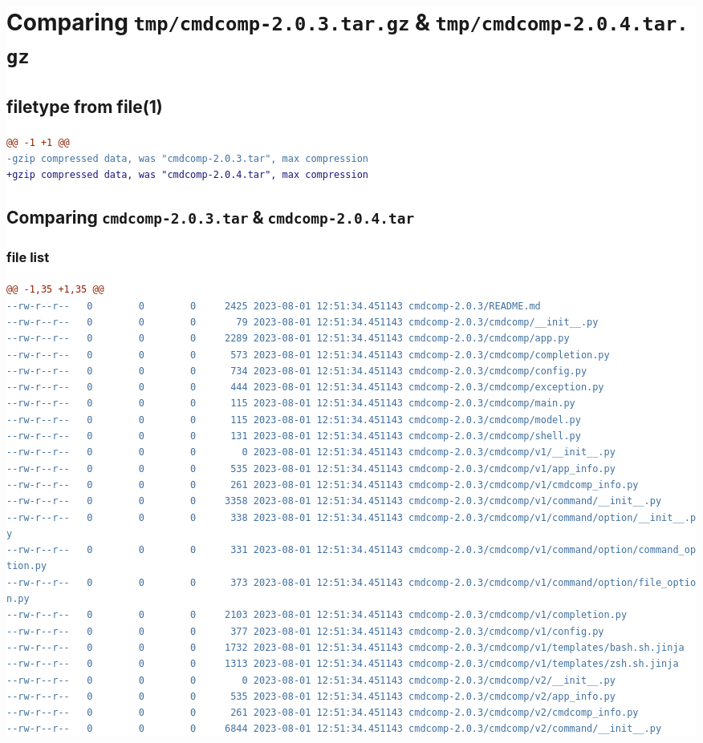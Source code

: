 # Comparing `tmp/cmdcomp-2.0.3.tar.gz` & `tmp/cmdcomp-2.0.4.tar.gz`

## filetype from file(1)

```diff
@@ -1 +1 @@
-gzip compressed data, was "cmdcomp-2.0.3.tar", max compression
+gzip compressed data, was "cmdcomp-2.0.4.tar", max compression
```

## Comparing `cmdcomp-2.0.3.tar` & `cmdcomp-2.0.4.tar`

### file list

```diff
@@ -1,35 +1,35 @@
--rw-r--r--   0        0        0     2425 2023-08-01 12:51:34.451143 cmdcomp-2.0.3/README.md
--rw-r--r--   0        0        0       79 2023-08-01 12:51:34.451143 cmdcomp-2.0.3/cmdcomp/__init__.py
--rw-r--r--   0        0        0     2289 2023-08-01 12:51:34.451143 cmdcomp-2.0.3/cmdcomp/app.py
--rw-r--r--   0        0        0      573 2023-08-01 12:51:34.451143 cmdcomp-2.0.3/cmdcomp/completion.py
--rw-r--r--   0        0        0      734 2023-08-01 12:51:34.451143 cmdcomp-2.0.3/cmdcomp/config.py
--rw-r--r--   0        0        0      444 2023-08-01 12:51:34.451143 cmdcomp-2.0.3/cmdcomp/exception.py
--rw-r--r--   0        0        0      115 2023-08-01 12:51:34.451143 cmdcomp-2.0.3/cmdcomp/main.py
--rw-r--r--   0        0        0      115 2023-08-01 12:51:34.451143 cmdcomp-2.0.3/cmdcomp/model.py
--rw-r--r--   0        0        0      131 2023-08-01 12:51:34.451143 cmdcomp-2.0.3/cmdcomp/shell.py
--rw-r--r--   0        0        0        0 2023-08-01 12:51:34.451143 cmdcomp-2.0.3/cmdcomp/v1/__init__.py
--rw-r--r--   0        0        0      535 2023-08-01 12:51:34.451143 cmdcomp-2.0.3/cmdcomp/v1/app_info.py
--rw-r--r--   0        0        0      261 2023-08-01 12:51:34.451143 cmdcomp-2.0.3/cmdcomp/v1/cmdcomp_info.py
--rw-r--r--   0        0        0     3358 2023-08-01 12:51:34.451143 cmdcomp-2.0.3/cmdcomp/v1/command/__init__.py
--rw-r--r--   0        0        0      338 2023-08-01 12:51:34.451143 cmdcomp-2.0.3/cmdcomp/v1/command/option/__init__.py
--rw-r--r--   0        0        0      331 2023-08-01 12:51:34.451143 cmdcomp-2.0.3/cmdcomp/v1/command/option/command_option.py
--rw-r--r--   0        0        0      373 2023-08-01 12:51:34.451143 cmdcomp-2.0.3/cmdcomp/v1/command/option/file_option.py
--rw-r--r--   0        0        0     2103 2023-08-01 12:51:34.451143 cmdcomp-2.0.3/cmdcomp/v1/completion.py
--rw-r--r--   0        0        0      377 2023-08-01 12:51:34.451143 cmdcomp-2.0.3/cmdcomp/v1/config.py
--rw-r--r--   0        0        0     1732 2023-08-01 12:51:34.451143 cmdcomp-2.0.3/cmdcomp/v1/templates/bash.sh.jinja
--rw-r--r--   0        0        0     1313 2023-08-01 12:51:34.451143 cmdcomp-2.0.3/cmdcomp/v1/templates/zsh.sh.jinja
--rw-r--r--   0        0        0        0 2023-08-01 12:51:34.451143 cmdcomp-2.0.3/cmdcomp/v2/__init__.py
--rw-r--r--   0        0        0      535 2023-08-01 12:51:34.451143 cmdcomp-2.0.3/cmdcomp/v2/app_info.py
--rw-r--r--   0        0        0      261 2023-08-01 12:51:34.451143 cmdcomp-2.0.3/cmdcomp/v2/cmdcomp_info.py
--rw-r--r--   0        0        0     6844 2023-08-01 12:51:34.451143 cmdcomp-2.0.3/cmdcomp/v2/command/__init__.py
```
